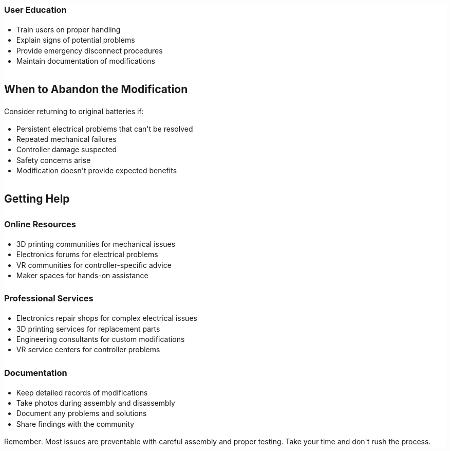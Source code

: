 ### User Education
- Train users on proper handling
- Explain signs of potential problems
- Provide emergency disconnect procedures
- Maintain documentation of modifications

## When to Abandon the Modification

Consider returning to original batteries if:
- Persistent electrical problems that can't be resolved
- Repeated mechanical failures
- Controller damage suspected
- Safety concerns arise
- Modification doesn't provide expected benefits

## Getting Help

### Online Resources
- 3D printing communities for mechanical issues
- Electronics forums for electrical problems
- VR communities for controller-specific advice
- Maker spaces for hands-on assistance

### Professional Services
- Electronics repair shops for complex electrical issues
- 3D printing services for replacement parts
- Engineering consultants for custom modifications
- VR service centers for controller problems

### Documentation
- Keep detailed records of modifications
- Take photos during assembly and disassembly
- Document any problems and solutions
- Share findings with the community

Remember: Most issues are preventable with careful assembly and proper testing. Take your time and don't rush the process.